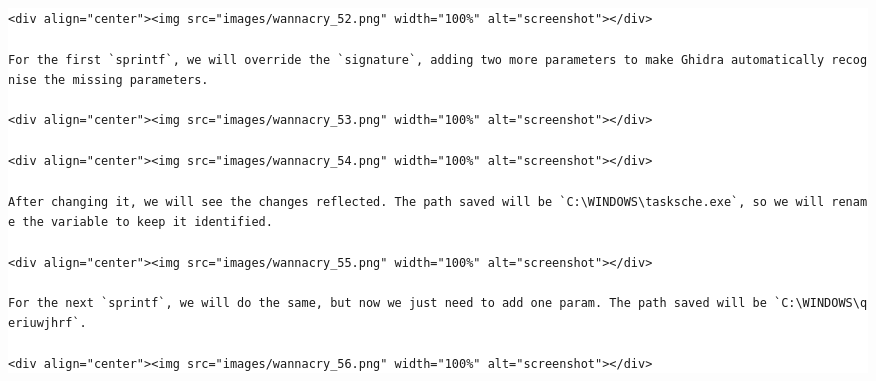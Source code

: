 	<div align="center"><img src="images/wannacry_52.png" width="100%" alt="screenshot"></div>
	
	For the first `sprintf`, we will override the `signature`, adding two more parameters to make Ghidra automatically recognise the missing parameters.
	
	<div align="center"><img src="images/wannacry_53.png" width="100%" alt="screenshot"></div>
	
	<div align="center"><img src="images/wannacry_54.png" width="100%" alt="screenshot"></div>
	
	After changing it, we will see the changes reflected. The path saved will be `C:\WINDOWS\tasksche.exe`, so we will rename the variable to keep it identified. 
	
	<div align="center"><img src="images/wannacry_55.png" width="100%" alt="screenshot"></div>
	
	For the next `sprintf`, we will do the same, but now we just need to add one param. The path saved will be `C:\WINDOWS\qeriuwjhrf`.
	
	<div align="center"><img src="images/wannacry_56.png" width="100%" alt="screenshot"></div>
	